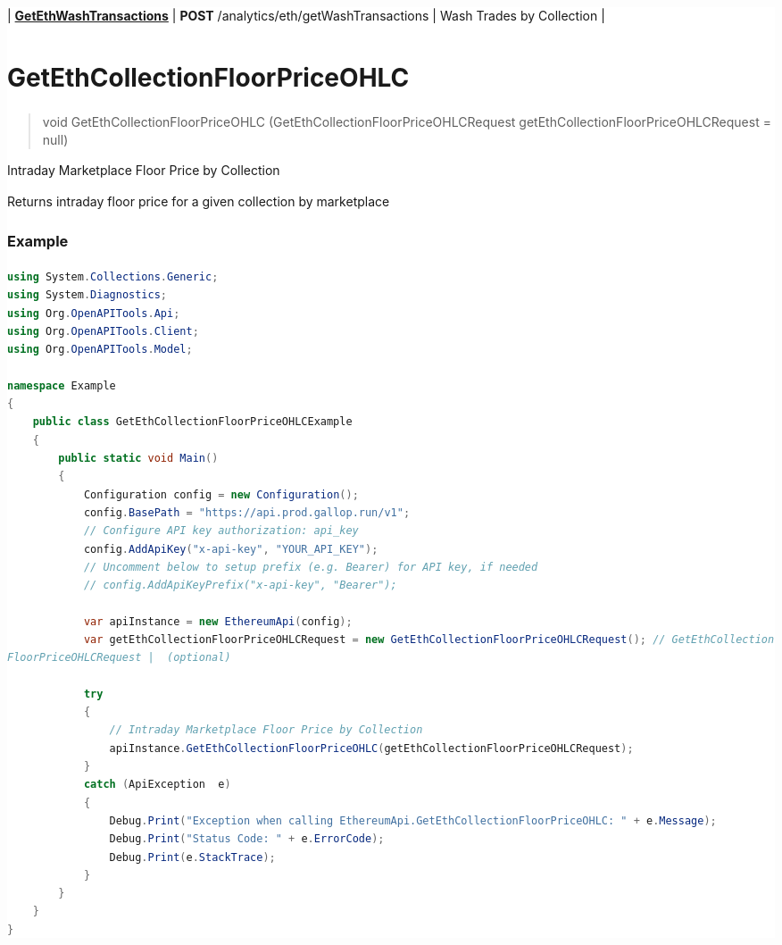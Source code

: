 | [**GetEthWashTransactions**](EthereumApi.md#getethwashtransactions) | **POST** /analytics/eth/getWashTransactions | Wash Trades by Collection |

<a name="getethcollectionfloorpriceohlc"></a>
# **GetEthCollectionFloorPriceOHLC**
> void GetEthCollectionFloorPriceOHLC (GetEthCollectionFloorPriceOHLCRequest getEthCollectionFloorPriceOHLCRequest = null)

Intraday Marketplace Floor Price by Collection

Returns intraday floor price for a given collection by marketplace

### Example
```csharp
using System.Collections.Generic;
using System.Diagnostics;
using Org.OpenAPITools.Api;
using Org.OpenAPITools.Client;
using Org.OpenAPITools.Model;

namespace Example
{
    public class GetEthCollectionFloorPriceOHLCExample
    {
        public static void Main()
        {
            Configuration config = new Configuration();
            config.BasePath = "https://api.prod.gallop.run/v1";
            // Configure API key authorization: api_key
            config.AddApiKey("x-api-key", "YOUR_API_KEY");
            // Uncomment below to setup prefix (e.g. Bearer) for API key, if needed
            // config.AddApiKeyPrefix("x-api-key", "Bearer");

            var apiInstance = new EthereumApi(config);
            var getEthCollectionFloorPriceOHLCRequest = new GetEthCollectionFloorPriceOHLCRequest(); // GetEthCollectionFloorPriceOHLCRequest |  (optional) 

            try
            {
                // Intraday Marketplace Floor Price by Collection
                apiInstance.GetEthCollectionFloorPriceOHLC(getEthCollectionFloorPriceOHLCRequest);
            }
            catch (ApiException  e)
            {
                Debug.Print("Exception when calling EthereumApi.GetEthCollectionFloorPriceOHLC: " + e.Message);
                Debug.Print("Status Code: " + e.ErrorCode);
                Debug.Print(e.StackTrace);
            }
        }
    }
}
```
